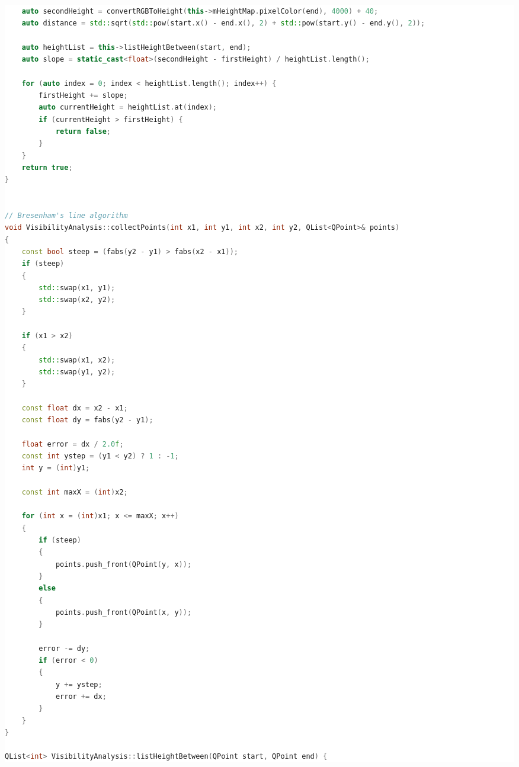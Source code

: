 ```c++
	auto secondHeight = convertRGBToHeight(this->mHeightMap.pixelColor(end), 4000) + 40;
	auto distance = std::sqrt(std::pow(start.x() - end.x(), 2) + std::pow(start.y() - end.y(), 2));
	
	auto heightList = this->listHeightBetween(start, end);
	auto slope = static_cast<float>(secondHeight - firstHeight) / heightList.length();

	for (auto index = 0; index < heightList.length(); index++) {
		firstHeight += slope;
		auto currentHeight = heightList.at(index);
		if (currentHeight > firstHeight) {
			return false;
		}
	}
	return true;
}


// Bresenham's line algorithm
void VisibilityAnalysis::collectPoints(int x1, int y1, int x2, int y2, QList<QPoint>& points)
{
	const bool steep = (fabs(y2 - y1) > fabs(x2 - x1));
	if (steep)
	{
		std::swap(x1, y1);
		std::swap(x2, y2);
	}

	if (x1 > x2)
	{
		std::swap(x1, x2);
		std::swap(y1, y2);
	}

	const float dx = x2 - x1;
	const float dy = fabs(y2 - y1);

	float error = dx / 2.0f;
	const int ystep = (y1 < y2) ? 1 : -1;
	int y = (int)y1;

	const int maxX = (int)x2;

	for (int x = (int)x1; x <= maxX; x++)
	{
		if (steep)
		{
			points.push_front(QPoint(y, x));
		}
		else
		{
			points.push_front(QPoint(x, y));
		}

		error -= dy;
		if (error < 0)
		{
			y += ystep;
			error += dx;
		}
	}
}

QList<int> VisibilityAnalysis::listHeightBetween(QPoint start, QPoint end) {
```
